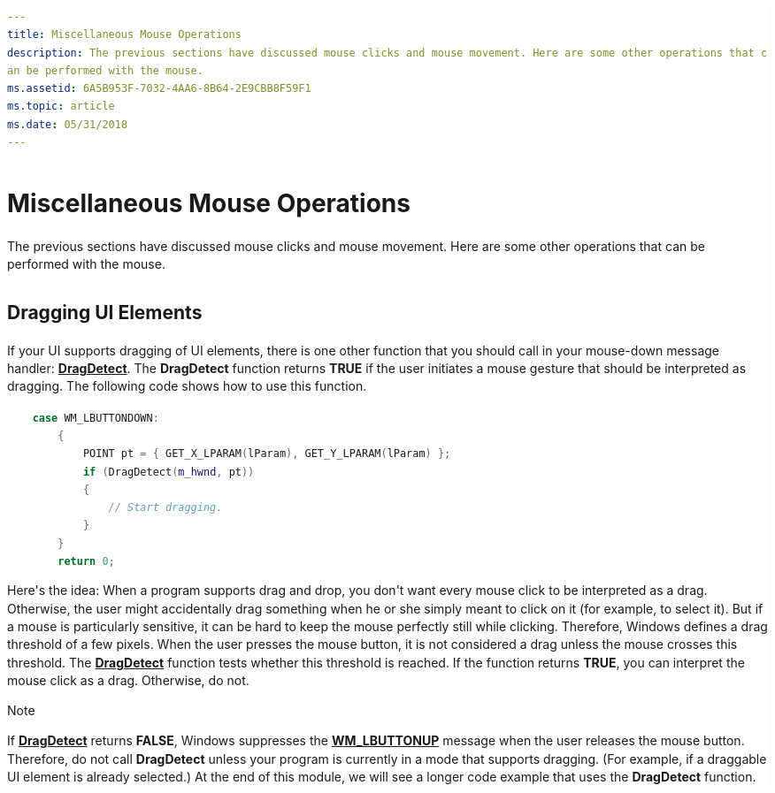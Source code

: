 ```yaml
---
title: Miscellaneous Mouse Operations
description: The previous sections have discussed mouse clicks and mouse movement. Here are some other operations that can be performed with the mouse.
ms.assetid: 6A5B953F-7032-4AA6-8B64-2E9CBB8F59F1
ms.topic: article
ms.date: 05/31/2018
---
```


# Miscellaneous Mouse Operations

The previous sections have discussed mouse clicks and mouse movement. Here are some other operations that can be performed with the mouse.

## Dragging UI Elements

If your UI supports dragging of UI elements, there is one other function that you should call in your mouse-down message handler: [**DragDetect**](https://msdn.microsoft.com/library/windows/desktop/ms646256). The **DragDetect** function returns **TRUE** if the user initiates a mouse gesture that should be interpreted as dragging. The following code shows how to use this function.


```C++
    case WM_LBUTTONDOWN: 
        {
            POINT pt = { GET_X_LPARAM(lParam), GET_Y_LPARAM(lParam) };
            if (DragDetect(m_hwnd, pt))
            {
                // Start dragging.
            }
        }
        return 0;
```



Here's the idea: When a program supports drag and drop, you don't want every mouse click to be interpreted as a drag. Otherwise, the user might accidentally drag something when he or she simply meant to click on it (for example, to select it). But if a mouse is particularly sensitive, it can be hard to keep the mouse perfectly still while clicking. Therefore, Windows defines a drag threshold of a few pixels. When the user presses the mouse button, it is not considered a drag unless the mouse crosses this threshold. The [**DragDetect**](https://msdn.microsoft.com/library/windows/desktop/ms646256) function tests whether this threshold is reached. If the function returns **TRUE**, you can interpret the mouse click as a drag. Otherwise, do not.

> [!Note]  
> If [**DragDetect**](https://msdn.microsoft.com/library/windows/desktop/ms646256) returns **FALSE**, Windows suppresses the [**WM\_LBUTTONUP**](https://msdn.microsoft.com/library/windows/desktop/ms645608) message when the user releases the mouse button. Therefore, do not call **DragDetect** unless your program is currently in a mode that supports dragging. (For example, if a draggable UI element is already selected.) At the end of this module, we will see a longer code example that uses the **DragDetect** function.
